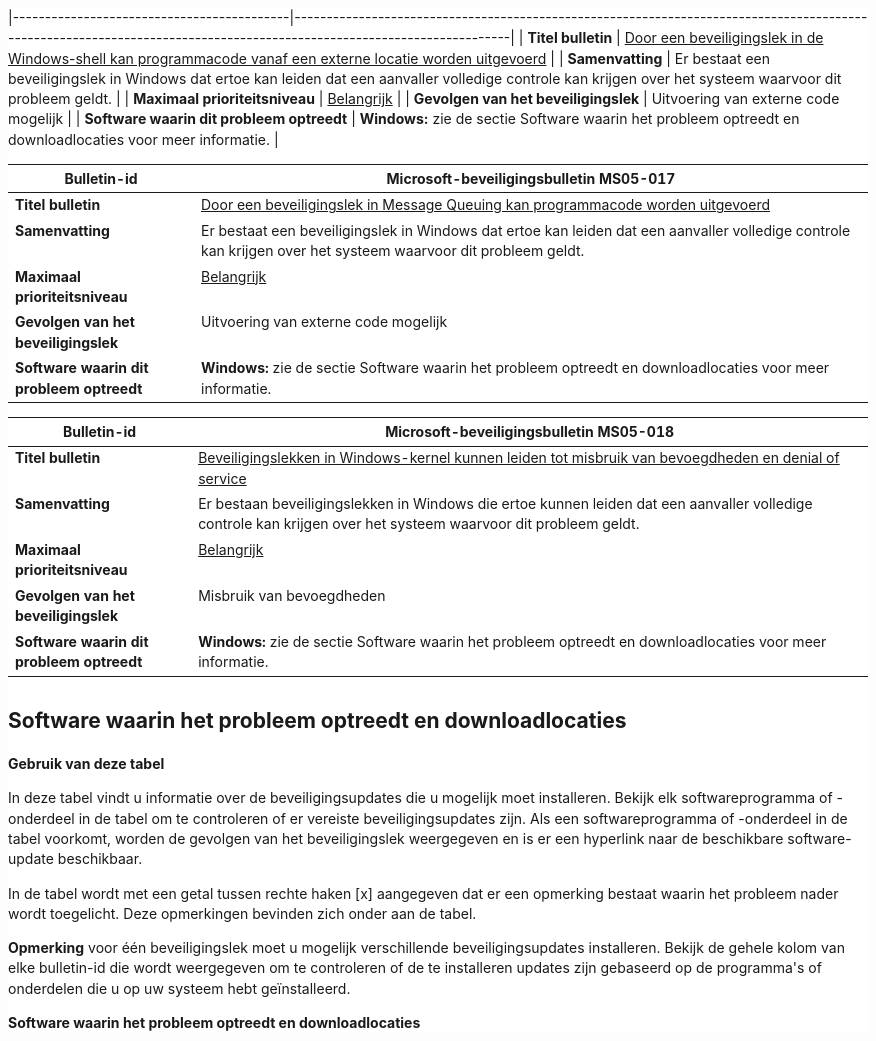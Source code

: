 |-------------------------------------------|-----------------------------------------------------------------------------------------------------------------------------------------------------------------------|
| **Titel bulletin**                        | [Door een beveiligingslek in de Windows-shell kan programmacode vanaf een externe locatie worden uitgevoerd](http://technet.microsoft.com/security/bulletin/ms05-016) |
| **Samenvatting**                          | Er bestaat een beveiligingslek in Windows dat ertoe kan leiden dat een aanvaller volledige controle kan krijgen over het systeem waarvoor dit probleem geldt.         |
| **Maximaal prioriteitsniveau**            | [Belangrijk](http://go.microsoft.com/fwlink/?linkid=21140)                                                                                                            |
| **Gevolgen van het beveiligingslek**      | Uitvoering van externe code mogelijk                                                                                                                                  |
| **Software waarin dit probleem optreedt** | **Windows:** zie de sectie Software waarin het probleem optreedt en downloadlocaties voor meer informatie.                                                            |

| Bulletin-id                               | Microsoft-beveiligingsbulletin MS05-017                                                                                                                       |
|-------------------------------------------|---------------------------------------------------------------------------------------------------------------------------------------------------------------|
| **Titel bulletin**                        | [Door een beveiligingslek in Message Queuing kan programmacode worden uitgevoerd](http://technet.microsoft.com/security/bulletin/ms05-017)                    |
| **Samenvatting**                          | Er bestaat een beveiligingslek in Windows dat ertoe kan leiden dat een aanvaller volledige controle kan krijgen over het systeem waarvoor dit probleem geldt. |
| **Maximaal prioriteitsniveau**            | [Belangrijk](http://go.microsoft.com/fwlink/?linkid=21140)                                                                                                    |
| **Gevolgen van het beveiligingslek**      | Uitvoering van externe code mogelijk                                                                                                                          |
| **Software waarin dit probleem optreedt** | **Windows:** zie de sectie Software waarin het probleem optreedt en downloadlocaties voor meer informatie.                                                    |

| Bulletin-id                               | Microsoft-beveiligingsbulletin MS05-018                                                                                                                          |
|-------------------------------------------|------------------------------------------------------------------------------------------------------------------------------------------------------------------|
| **Titel bulletin**                        | [Beveiligingslekken in Windows-kernel kunnen leiden tot misbruik van bevoegdheden en denial of service](http://technet.microsoft.com/security/bulletin/ms05-018) |
| **Samenvatting**                          | Er bestaan beveiligingslekken in Windows die ertoe kunnen leiden dat een aanvaller volledige controle kan krijgen over het systeem waarvoor dit probleem geldt.  |
| **Maximaal prioriteitsniveau**            | [Belangrijk](http://go.microsoft.com/fwlink/?linkid=21140)                                                                                                       |
| **Gevolgen van het beveiligingslek**      | Misbruik van bevoegdheden                                                                                                                                        |
| **Software waarin dit probleem optreedt** | **Windows:** zie de sectie Software waarin het probleem optreedt en downloadlocaties voor meer informatie.                                                       |

Software waarin het probleem optreedt en downloadlocaties
---------------------------------------------------------

<span></span>
**Gebruik van deze tabel**

In deze tabel vindt u informatie over de beveiligingsupdates die u mogelijk moet installeren. Bekijk elk softwareprogramma of -onderdeel in de tabel om te controleren of er vereiste beveiligingsupdates zijn. Als een softwareprogramma of -onderdeel in de tabel voorkomt, worden de gevolgen van het beveiligingslek weergegeven en is er een hyperlink naar de beschikbare software-update beschikbaar.

In de tabel wordt met een getal tussen rechte haken \[x\] aangegeven dat er een opmerking bestaat waarin het probleem nader wordt toegelicht. Deze opmerkingen bevinden zich onder aan de tabel.

**Opmerking** voor één beveiligingslek moet u mogelijk verschillende beveiligingsupdates installeren. Bekijk de gehele kolom van elke bulletin-id die wordt weergegeven om te controleren of de te installeren updates zijn gebaseerd op de programma's of onderdelen die u op uw systeem hebt geïnstalleerd.

**Software waarin het probleem optreedt en downloadlocaties**
